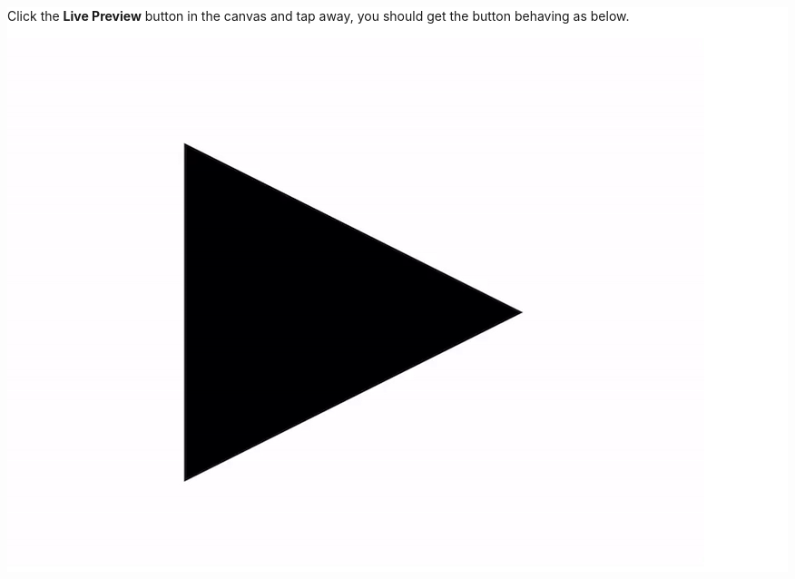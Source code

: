 Click the **Live Preview** button in the canvas and tap away, you should get the button behaving as below.

![Play button transitioning into pause button](Screenshots/PlayPause.gif)
